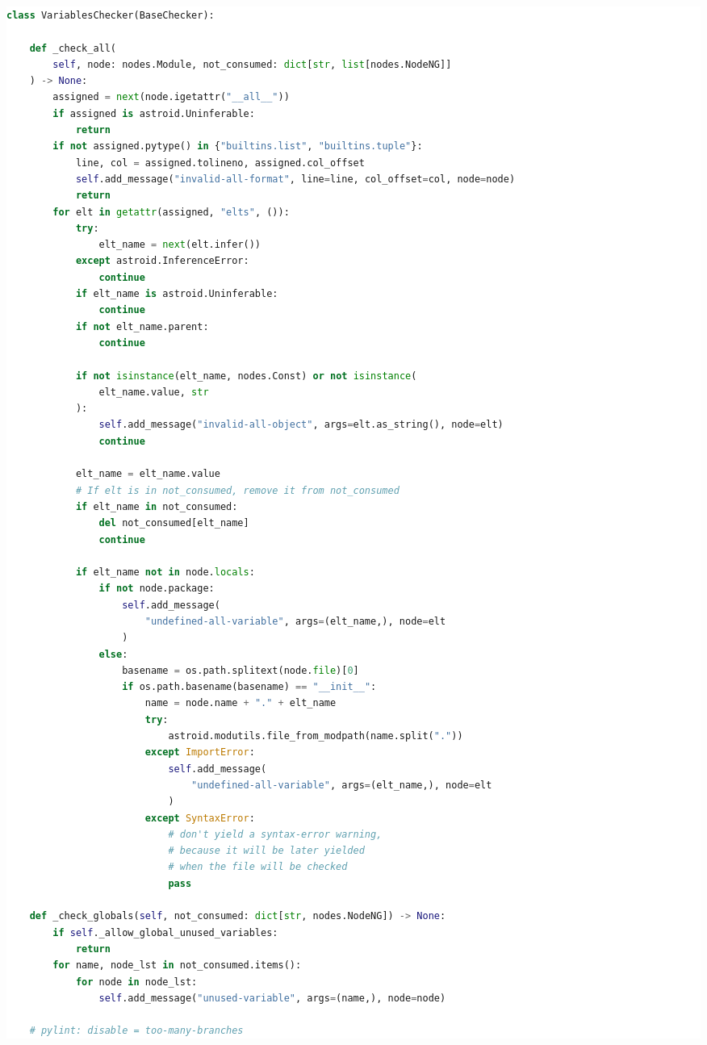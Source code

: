```python
class VariablesChecker(BaseChecker):

    def _check_all(
        self, node: nodes.Module, not_consumed: dict[str, list[nodes.NodeNG]]
    ) -> None:
        assigned = next(node.igetattr("__all__"))
        if assigned is astroid.Uninferable:
            return
        if not assigned.pytype() in {"builtins.list", "builtins.tuple"}:
            line, col = assigned.tolineno, assigned.col_offset
            self.add_message("invalid-all-format", line=line, col_offset=col, node=node)
            return
        for elt in getattr(assigned, "elts", ()):
            try:
                elt_name = next(elt.infer())
            except astroid.InferenceError:
                continue
            if elt_name is astroid.Uninferable:
                continue
            if not elt_name.parent:
                continue

            if not isinstance(elt_name, nodes.Const) or not isinstance(
                elt_name.value, str
            ):
                self.add_message("invalid-all-object", args=elt.as_string(), node=elt)
                continue

            elt_name = elt_name.value
            # If elt is in not_consumed, remove it from not_consumed
            if elt_name in not_consumed:
                del not_consumed[elt_name]
                continue

            if elt_name not in node.locals:
                if not node.package:
                    self.add_message(
                        "undefined-all-variable", args=(elt_name,), node=elt
                    )
                else:
                    basename = os.path.splitext(node.file)[0]
                    if os.path.basename(basename) == "__init__":
                        name = node.name + "." + elt_name
                        try:
                            astroid.modutils.file_from_modpath(name.split("."))
                        except ImportError:
                            self.add_message(
                                "undefined-all-variable", args=(elt_name,), node=elt
                            )
                        except SyntaxError:
                            # don't yield a syntax-error warning,
                            # because it will be later yielded
                            # when the file will be checked
                            pass

    def _check_globals(self, not_consumed: dict[str, nodes.NodeNG]) -> None:
        if self._allow_global_unused_variables:
            return
        for name, node_lst in not_consumed.items():
            for node in node_lst:
                self.add_message("unused-variable", args=(name,), node=node)

    # pylint: disable = too-many-branches
```